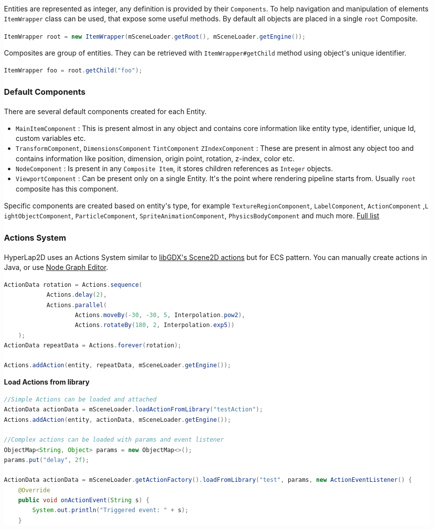Entities are represented as integer, any definition is provided by their `Components`. To help navigation and manipulation of elements `ItemWrapper` class can be used, that expose some useful methods. By default all objects are placed in a single `root` Composite.

```java
ItemWrapper root = new ItemWrapper(mSceneLoader.getRoot(), mSceneLoader.getEngine());
```

Composites are group of entities. They can be retrieved with `ItemWrapper#getChild` method using object's unique identifier.

```java
ItemWrapper foo = root.getChild("foo");
```

### Default Components

There are several default components created for each Entity.

* `MainItemComponent` : This is present almost in any object and contains core information like entity type, identifier, unique Id, custom variables etc.
* `TransformComponent`, `DimensionsComponent` `TintComponent` `ZIndexComponent` : These are present in almost any object too and contains information like position, dimension, origin point, rotation, z-index, color etc.
* `NodeComponent` : Is present in any `Composite Item`, it stores children references as `Integer` objects.
* `ViewportComponent` : Can be present only on a single Entity. It's the point where rendering pipeline starts from. Usually `root` composite has this component.

Specific components are created based on entity's type, for example `TextureRegionComponent`, `LabelComponent`, `ActionComponent` ,`LightObjectComponent`, `ParticleComponent`, `SpriteAnimationComponent`, `PhysicsBodyComponent` and much more. [Full list](https://github.com/rednblackgames/hyperlap2d-runtime-libgdx/tree/master/src/main/java/games/rednblack/editor/renderer/components)

### Actions System

HyperLap2D uses an Actions System similar to [libGDX's Scene2D actions](https://github.com/libgdx/libgdx/wiki/Scene2d#actions) but for ECS pattern. You can manually create actions in Java, or use [Node Graph Editor](https://github.com/rednblackgames/HyperLap2D/wiki/Actions).

```java
ActionData rotation = Actions.sequence(
            Actions.delay(2),
            Actions.parallel(
                    Actions.moveBy(-30, -30, 5, Interpolation.pow2),
                    Actions.rotateBy(180, 2, Interpolation.exp5))
    );
ActionData repeatData = Actions.forever(rotation);

Actions.addAction(entity, repeatData, mSceneLoader.getEngine());
```

**Load Actions from library**

```java
//Simple Actions can be loaded and attached
ActionData actionData = mSceneLoader.loadActionFromLibrary("testAction");
Actions.addAction(entity, actionData, mSceneLoader.getEngine());

//Complex actions can be loaded with params and event listener
ObjectMap<String, Object> params = new ObjectMap<>();
params.put("delay", 2f);

ActionData actionData = mSceneLoader.getActionFactory().loadFromLibrary("test", params, new ActionEventListener() {
    @Override
    public void onActionEvent(String s) {
        System.out.println("Triggered event: " + s);
    }
```